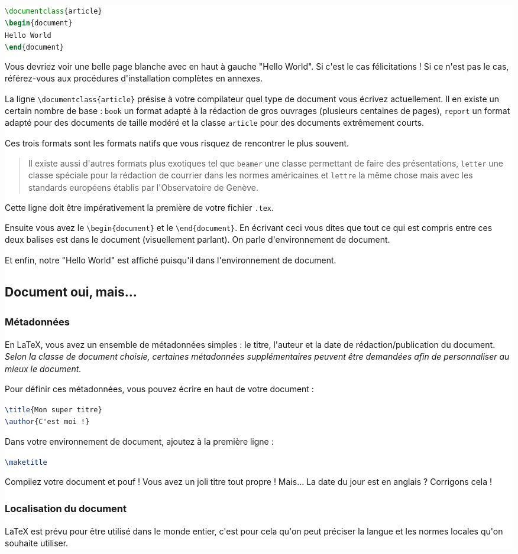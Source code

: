 ```latex
\documentclass{article}
\begin{document}
Hello World 
\end{document}
```
Vous devriez voir une belle page blanche avec en haut à gauche "Hello World". Si c'est le cas félicitations ! Si ce n'est pas le cas, référez-vous aux procédures d'installation complètes en annexes.

La ligne `\documentclass{article}` présise à votre compilateur quel type de document vous écrivez actuellement. Il en existe un certain nombre de base : `book` un format adapté à la rédaction de gros ouvrages (plusieurs centaines de pages), `report` un format adapté pour des documents de taille modéré et la classe `article` pour des documents extrêmement courts. 

Ces trois formats sont les formats natifs que vous risquez de rencontrer le plus souvent. 

> Il existe aussi d'autres formats plus exotiques tel que `beamer` une classe permettant de faire des présentations, `letter` une classe spéciale pour la rédaction de courrier dans les normes américaines et `lettre` la même chose mais avec les standards européens établis par l'Observatoire de Genève.

Cette ligne doit être impérativement la première de votre fichier `.tex`.

Ensuite vous avez le `\begin{document}` et le `\end{document}`. En écrivant ceci vous dites que tout ce qui est compris entre ces deux balises est dans le document (visuellement parlant). On parle d'environnement de document.

Et enfin, notre "Hello World" est affiché puisqu'il dans l'environnement de document.

## Document oui, mais...

### Métadonnées

En LaTeX, vous avez un ensemble de métadonnées simples : le titre, l'auteur et la date de rédaction/publication du document. *Selon la classe de document choisie, certaines métadonnées supplémentaires peuvent être demandées afin de personnaliser au mieux le document.*

Pour définir ces métadonnées, vous pouvez écrire en haut de votre document :

```latex
\title{Mon super titre}
\author{C'est moi !}
```

Dans votre environnement de document, ajoutez à la première ligne :

```latex
\maketitle
```

Compilez votre document et pouf ! Vous avez un joli titre tout propre ! Mais... La date du jour est en anglais ? Corrigons cela !

### Localisation du document

LaTeX est prévu pour être utilisé dans le monde entier, c'est pour cela qu'on peut préciser la langue et les normes locales qu'on souhaite utiliser. 
